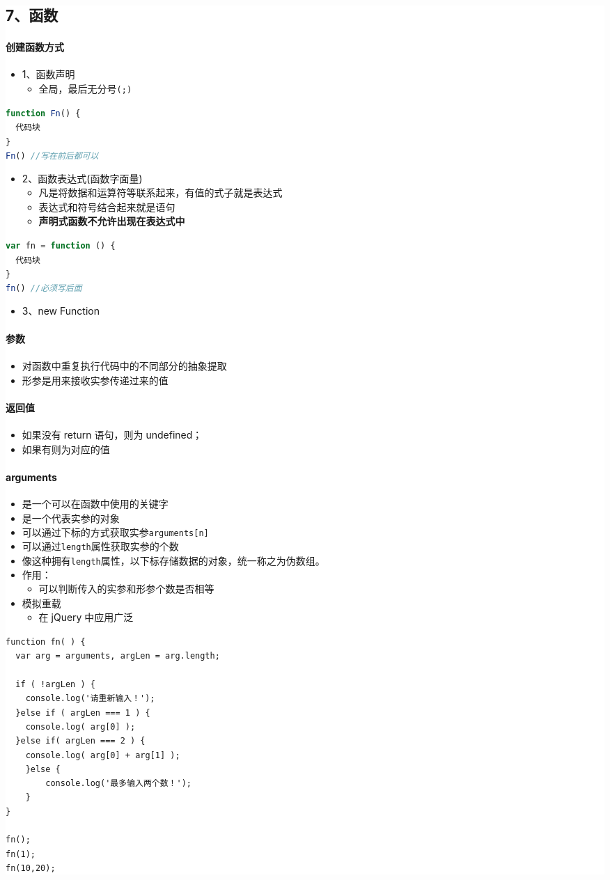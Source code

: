 ## 7、函数

#### 创建函数方式

- 1、函数声明
  - 全局，最后无分号`(;)`

```javascript
function Fn() {
  代码块
}
Fn() //写在前后都可以
```

- 2、函数表达式(函数字面量)
  - 凡是将数据和运算符等联系起来，有值的式子就是表达式
  - 表达式和符号结合起来就是语句
  - **声明式函数不允许出现在表达式中**

```javascript
var fn = function () {
  代码块
}
fn() //必须写后面
```

- 3、new Function

#### 参数

- 对函数中重复执行代码中的不同部分的抽象提取
- 形参是用来接收实参传递过来的值

#### 返回值

- 如果没有 return 语句，则为 undefined；
- 如果有则为对应的值

#### arguments

- 是一个可以在函数中使用的关键字
- 是一个代表实参的对象
- 可以通过下标的方式获取实参`arguments[n]`
- 可以通过`length`属性获取实参的个数
- 像这种拥有`length`属性，以下标存储数据的对象，统一称之为伪数组。
- 作用：
  - 可以判断传入的实参和形参个数是否相等
- 模拟重载
  - 在 jQuery 中应用广泛

```
function fn( ) {
  var arg = arguments, argLen = arg.length;

  if ( !argLen ) {
    console.log('请重新输入！');
  }else if ( argLen === 1 ) {
    console.log( arg[0] );
  }else if( argLen === 2 ) {
    console.log( arg[0] + arg[1] );
    }else {
        console.log('最多输入两个数！');
    }
}

fn();
fn(1);
fn(10,20);
```